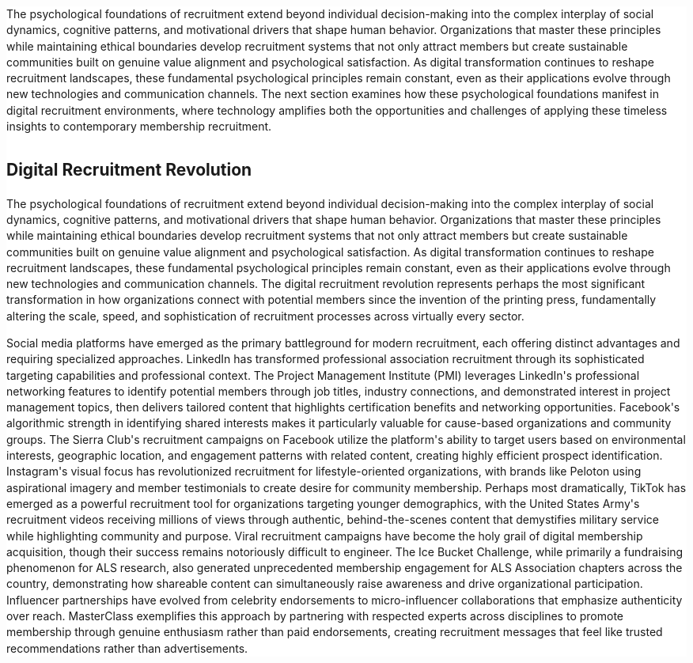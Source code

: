 The psychological foundations of recruitment extend beyond individual decision-making into the complex interplay of social dynamics, cognitive patterns, and motivational drivers that shape human behavior. Organizations that master these principles while maintaining ethical boundaries develop recruitment systems that not only attract members but create sustainable communities built on genuine value alignment and psychological satisfaction. As digital transformation continues to reshape recruitment landscapes, these fundamental psychological principles remain constant, even as their applications evolve through new technologies and communication channels. The next section examines how these psychological foundations manifest in digital recruitment environments, where technology amplifies both the opportunities and challenges of applying these timeless insights to contemporary membership recruitment.

## Digital Recruitment Revolution

The psychological foundations of recruitment extend beyond individual decision-making into the complex interplay of social dynamics, cognitive patterns, and motivational drivers that shape human behavior. Organizations that master these principles while maintaining ethical boundaries develop recruitment systems that not only attract members but create sustainable communities built on genuine value alignment and psychological satisfaction. As digital transformation continues to reshape recruitment landscapes, these fundamental psychological principles remain constant, even as their applications evolve through new technologies and communication channels. The digital recruitment revolution represents perhaps the most significant transformation in how organizations connect with potential members since the invention of the printing press, fundamentally altering the scale, speed, and sophistication of recruitment processes across virtually every sector.

Social media platforms have emerged as the primary battleground for modern recruitment, each offering distinct advantages and requiring specialized approaches. LinkedIn has transformed professional association recruitment through its sophisticated targeting capabilities and professional context. The Project Management Institute (PMI) leverages LinkedIn's professional networking features to identify potential members through job titles, industry connections, and demonstrated interest in project management topics, then delivers tailored content that highlights certification benefits and networking opportunities. Facebook's algorithmic strength in identifying shared interests makes it particularly valuable for cause-based organizations and community groups. The Sierra Club's recruitment campaigns on Facebook utilize the platform's ability to target users based on environmental interests, geographic location, and engagement patterns with related content, creating highly efficient prospect identification. Instagram's visual focus has revolutionized recruitment for lifestyle-oriented organizations, with brands like Peloton using aspirational imagery and member testimonials to create desire for community membership. Perhaps most dramatically, TikTok has emerged as a powerful recruitment tool for organizations targeting younger demographics, with the United States Army's recruitment videos receiving millions of views through authentic, behind-the-scenes content that demystifies military service while highlighting community and purpose. Viral recruitment campaigns have become the holy grail of digital membership acquisition, though their success remains notoriously difficult to engineer. The Ice Bucket Challenge, while primarily a fundraising phenomenon for ALS research, also generated unprecedented membership engagement for ALS Association chapters across the country, demonstrating how shareable content can simultaneously raise awareness and drive organizational participation. Influencer partnerships have evolved from celebrity endorsements to micro-influencer collaborations that emphasize authenticity over reach. MasterClass exemplifies this approach by partnering with respected experts across disciplines to promote membership through genuine enthusiasm rather than paid endorsements, creating recruitment messages that feel like trusted recommendations rather than advertisements.
